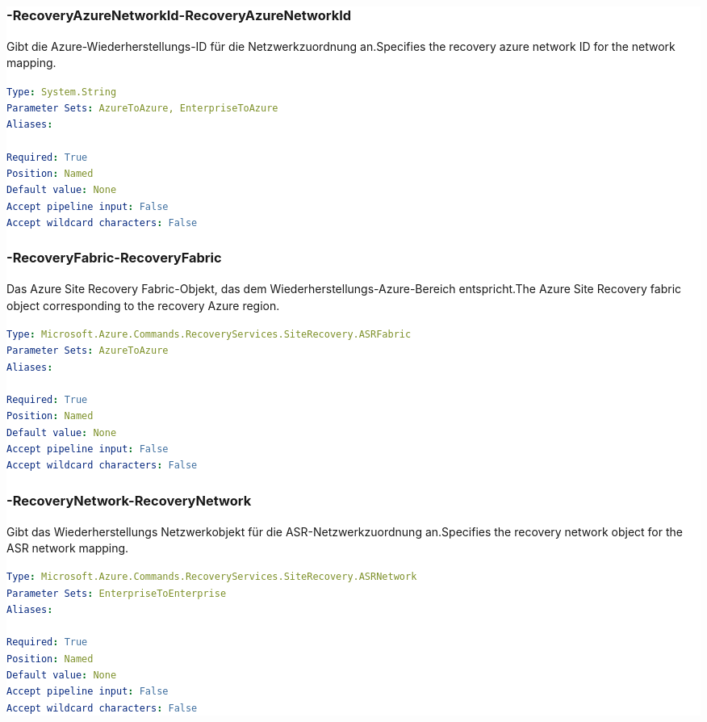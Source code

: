 ### <span data-ttu-id="3107b-128">-RecoveryAzureNetworkId</span><span class="sxs-lookup"><span data-stu-id="3107b-128">-RecoveryAzureNetworkId</span></span>
<span data-ttu-id="3107b-129">Gibt die Azure-Wiederherstellungs-ID für die Netzwerkzuordnung an.</span><span class="sxs-lookup"><span data-stu-id="3107b-129">Specifies the recovery azure network ID for the network mapping.</span></span>

```yaml
Type: System.String
Parameter Sets: AzureToAzure, EnterpriseToAzure
Aliases:

Required: True
Position: Named
Default value: None
Accept pipeline input: False
Accept wildcard characters: False
```

### <span data-ttu-id="3107b-130">-RecoveryFabric</span><span class="sxs-lookup"><span data-stu-id="3107b-130">-RecoveryFabric</span></span>
<span data-ttu-id="3107b-131">Das Azure Site Recovery Fabric-Objekt, das dem Wiederherstellungs-Azure-Bereich entspricht.</span><span class="sxs-lookup"><span data-stu-id="3107b-131">The Azure Site Recovery fabric object corresponding to the recovery Azure region.</span></span>

```yaml
Type: Microsoft.Azure.Commands.RecoveryServices.SiteRecovery.ASRFabric
Parameter Sets: AzureToAzure
Aliases:

Required: True
Position: Named
Default value: None
Accept pipeline input: False
Accept wildcard characters: False
```

### <span data-ttu-id="3107b-132">-RecoveryNetwork</span><span class="sxs-lookup"><span data-stu-id="3107b-132">-RecoveryNetwork</span></span>
<span data-ttu-id="3107b-133">Gibt das Wiederherstellungs Netzwerkobjekt für die ASR-Netzwerkzuordnung an.</span><span class="sxs-lookup"><span data-stu-id="3107b-133">Specifies the recovery network object for the ASR network mapping.</span></span>

```yaml
Type: Microsoft.Azure.Commands.RecoveryServices.SiteRecovery.ASRNetwork
Parameter Sets: EnterpriseToEnterprise
Aliases:

Required: True
Position: Named
Default value: None
Accept pipeline input: False
Accept wildcard characters: False
```
